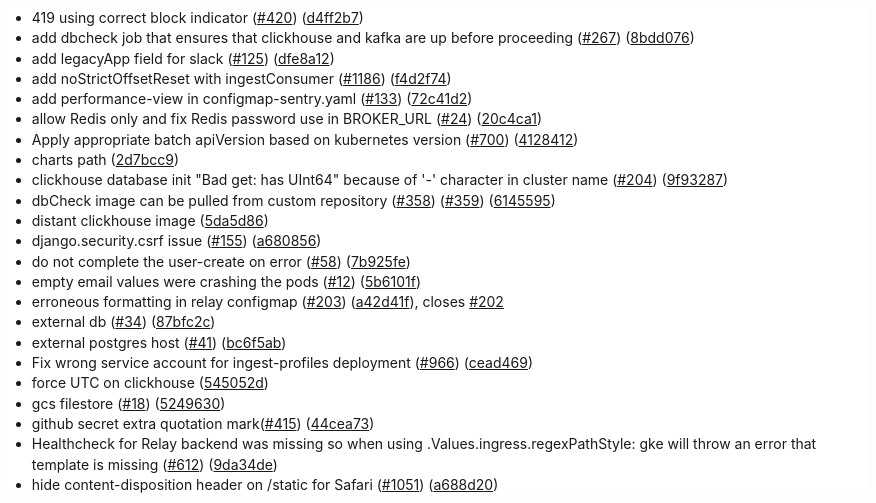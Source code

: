 * 419 using correct block indicator ([#420](https://github.com/sentry-kubernetes/charts/issues/420)) ([d4ff2b7](https://github.com/sentry-kubernetes/charts/commit/d4ff2b7476c91fb8f1120a5465203d6b8200eeca))
* add dbcheck job that ensures that clickhouse and kafka are up before proceeding ([#267](https://github.com/sentry-kubernetes/charts/issues/267)) ([8bdd076](https://github.com/sentry-kubernetes/charts/commit/8bdd076d1b45bfcfc393b68726f5b55b597a6756))
* add legacyApp field for slack ([#125](https://github.com/sentry-kubernetes/charts/issues/125)) ([dfe8a12](https://github.com/sentry-kubernetes/charts/commit/dfe8a1262989a44cbcdb0f79d11435dc13478740))
* add noStrictOffsetReset with ingestConsumer ([#1186](https://github.com/sentry-kubernetes/charts/issues/1186)) ([f4d2f74](https://github.com/sentry-kubernetes/charts/commit/f4d2f74431cb3d041b248729b75bd474ec6ef455))
* add performance-view in configmap-sentry.yaml ([#133](https://github.com/sentry-kubernetes/charts/issues/133)) ([72c41d2](https://github.com/sentry-kubernetes/charts/commit/72c41d2f70d70a66b9b8d1741eed098c19c03a0a))
* allow Redis only and fix Redis password use in BROKER_URL ([#24](https://github.com/sentry-kubernetes/charts/issues/24)) ([20c4ca1](https://github.com/sentry-kubernetes/charts/commit/20c4ca1baac88cefb8bcd7cf76de15013003807c))
* Apply appropriate batch apiVersion based on kubernetes version ([#700](https://github.com/sentry-kubernetes/charts/issues/700)) ([4128412](https://github.com/sentry-kubernetes/charts/commit/412841202e136f64266139132ebc96037a43d9ca))
* charts path ([2d7bcc9](https://github.com/sentry-kubernetes/charts/commit/2d7bcc98abbc367c62643bd0cb1d02bce52f893a))
* clickhouse database init "Bad get: has UInt64" because of '-' character in cluster name ([#204](https://github.com/sentry-kubernetes/charts/issues/204)) ([9f93287](https://github.com/sentry-kubernetes/charts/commit/9f932872ce44f8b4d3db5e7555cf3637be1a6d9d))
* dbCheck image can be pulled from custom repository ([#358](https://github.com/sentry-kubernetes/charts/issues/358)) ([#359](https://github.com/sentry-kubernetes/charts/issues/359)) ([6145595](https://github.com/sentry-kubernetes/charts/commit/61455956b1db50fc5b2af47a673d9759c86308db))
* distant clickhouse image ([5da5d86](https://github.com/sentry-kubernetes/charts/commit/5da5d866261db73d38437bdbbdf20057bd61b1df))
* django.security.csrf issue ([#155](https://github.com/sentry-kubernetes/charts/issues/155)) ([a680856](https://github.com/sentry-kubernetes/charts/commit/a680856c0208f4df626e05163f754442f59fca10))
* do not complete the user-create on error ([#58](https://github.com/sentry-kubernetes/charts/issues/58)) ([7b925fe](https://github.com/sentry-kubernetes/charts/commit/7b925feb8b0d28a2a47276ae666462d9107a4a9d))
* empty email values were crashing the pods ([#12](https://github.com/sentry-kubernetes/charts/issues/12)) ([5b6101f](https://github.com/sentry-kubernetes/charts/commit/5b6101fb0860ec0a8fff2dca86d1affc9b5d9656))
* erroneous formatting in relay configmap ([#203](https://github.com/sentry-kubernetes/charts/issues/203)) ([a42d41f](https://github.com/sentry-kubernetes/charts/commit/a42d41fe502c8a8e2394330cbf1c03eddc9d8d20)), closes [#202](https://github.com/sentry-kubernetes/charts/issues/202)
* external db ([#34](https://github.com/sentry-kubernetes/charts/issues/34)) ([87bfc2c](https://github.com/sentry-kubernetes/charts/commit/87bfc2c7d2e2713ac0e5e39d6a7fca89ef32ba9a))
* external postgres host ([#41](https://github.com/sentry-kubernetes/charts/issues/41)) ([bc6f5ab](https://github.com/sentry-kubernetes/charts/commit/bc6f5ab62ec1fb43d6b63254f6e6493344365acd))
* Fix wrong service account for ingest-profiles deployment ([#966](https://github.com/sentry-kubernetes/charts/issues/966)) ([cead469](https://github.com/sentry-kubernetes/charts/commit/cead469eb418e8ae110f60c173ab0bb9f74e4cc3))
* force UTC on clickhouse ([545052d](https://github.com/sentry-kubernetes/charts/commit/545052d90bb26559293e185f3436a671fa4ec2d4))
* gcs filestore ([#18](https://github.com/sentry-kubernetes/charts/issues/18)) ([5249630](https://github.com/sentry-kubernetes/charts/commit/524963031fb29932992d166cb3ae06237c6cc19e))
* github secret extra quotation mark([#415](https://github.com/sentry-kubernetes/charts/issues/415)) ([44cea73](https://github.com/sentry-kubernetes/charts/commit/44cea735054165be3e613dc142e9eb6f4136b032))
* Healthcheck for Relay backend was missing so when using .Values.ingress.regexPathStyle: gke will throw an error that template is missing ([#612](https://github.com/sentry-kubernetes/charts/issues/612)) ([9da34de](https://github.com/sentry-kubernetes/charts/commit/9da34de847716a74fd7e6f347c5bc723f7f00bc5))
* hide content-disposition header on /static for Safari ([#1051](https://github.com/sentry-kubernetes/charts/issues/1051)) ([a688d20](https://github.com/sentry-kubernetes/charts/commit/a688d20687f4c24cf9dd9dd4d54dc108b6dba2c7))